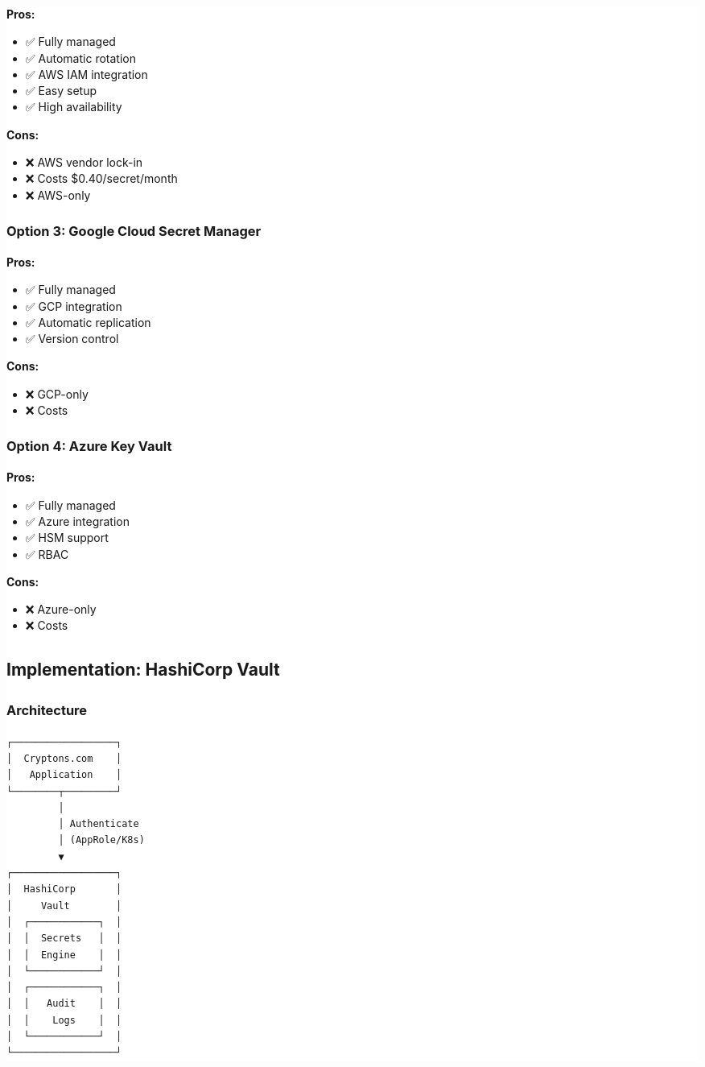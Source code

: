 **Pros:**
- ✅ Fully managed
- ✅ Automatic rotation
- ✅ AWS IAM integration
- ✅ Easy setup
- ✅ High availability

**Cons:**
- ❌ AWS vendor lock-in
- ❌ Costs $0.40/secret/month
- ❌ AWS-only

### Option 3: Google Cloud Secret Manager

**Pros:**
- ✅ Fully managed
- ✅ GCP integration
- ✅ Automatic replication
- ✅ Version control

**Cons:**
- ❌ GCP-only
- ❌ Costs

### Option 4: Azure Key Vault

**Pros:**
- ✅ Fully managed
- ✅ Azure integration
- ✅ HSM support
- ✅ RBAC

**Cons:**
- ❌ Azure-only
- ❌ Costs

## Implementation: HashiCorp Vault

### Architecture

```
┌──────────────────┐
│  Cryptons.com    │
│   Application    │
└────────┬─────────┘
         │
         │ Authenticate
         │ (AppRole/K8s)
         ▼
┌──────────────────┐
│  HashiCorp       │
│     Vault        │
│  ┌────────────┐  │
│  │  Secrets   │  │
│  │  Engine    │  │
│  └────────────┘  │
│  ┌────────────┐  │
│  │   Audit    │  │
│  │    Logs    │  │
│  └────────────┘  │
└──────────────────┘
```
